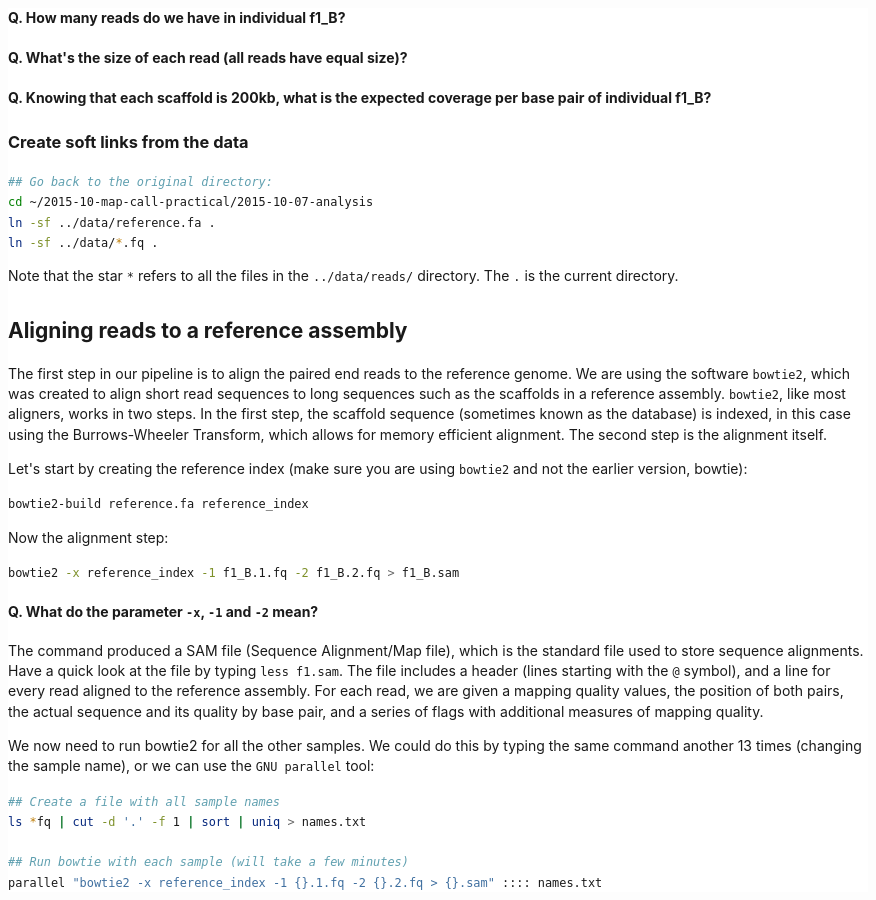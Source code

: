 #### Q. How many reads do we have in individual f1_B?

#### Q. What's the size of each read (all reads have equal size)?

#### Q. Knowing that each scaffold is 200kb, what is the expected coverage per base pair of individual f1_B?

### Create soft links from the data

```bash
## Go back to the original directory:
cd ~/2015-10-map-call-practical/2015-10-07-analysis
ln -sf ../data/reference.fa .
ln -sf ../data/*.fq .
```

Note that the star `*` refers to all the files in the `../data/reads/` directory. The `.` is the current directory.

## Aligning reads to a reference assembly

The first step in our pipeline is to align the paired end reads to the reference genome. We are using the software `bowtie2`, which was created to align short read sequences to long sequences such as the scaffolds in a reference assembly. `bowtie2`, like most aligners, works in two steps. In the first step, the scaffold sequence (sometimes known as the database) is indexed, in this case using the Burrows-Wheeler Transform, which allows for memory efficient alignment. The second step is the alignment itself.

Let's start by creating the reference index (make sure you are using `bowtie2` and not the earlier version, bowtie):

```bash
bowtie2-build reference.fa reference_index
```

Now the alignment step:

```bash
bowtie2 -x reference_index -1 f1_B.1.fq -2 f1_B.2.fq > f1_B.sam
```

#### Q. What do the parameter `-x`, `-1` and `-2` mean?

The command produced a SAM file (Sequence Alignment/Map file), which is the standard file used to store sequence alignments. Have a quick look at the file by typing `less f1.sam`. The file includes a header (lines starting with the `@` symbol), and a line for every read aligned to the reference assembly. For each read, we are given a mapping quality values, the position of both pairs, the actual sequence and its quality by base pair, and a series of flags with additional measures of mapping quality.

We now need to run bowtie2 for all the other samples. We could do this by typing the same command another 13 times (changing the sample name), or we can use the `GNU parallel` tool:

```bash
## Create a file with all sample names
ls *fq | cut -d '.' -f 1 | sort | uniq > names.txt

## Run bowtie with each sample (will take a few minutes)
parallel "bowtie2 -x reference_index -1 {}.1.fq -2 {}.2.fq > {}.sam" :::: names.txt
```
